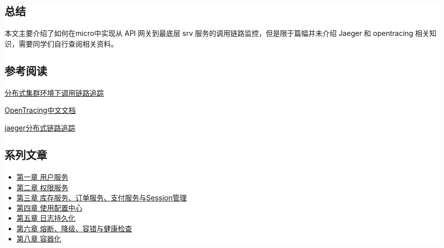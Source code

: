 ## 总结

本文主要介绍了如何在micro中实现从 API 网关到最底层 srv 服务的调用链路监控，但是限于篇幅并未介绍 Jaeger 和 opentracing 相关知识，需要同学们自行查阅相关资料。

## 参考阅读

[分布式集群环境下调用链路追踪](https://www.ibm.com/developerworks/cn/web/wa-distributed-systems-request-tracing/index.html)

[OpenTracing中文文档](https://wu-sheng.gitbooks.io/opentracing-io/content/)

[jaeger分布式链路追踪](https://blog.mogutou.xyz/blog/post/xuxu/%E3%80%90GO-Micro%E3%80%91jaegerlian-lu)

## 系列文章

- [第一章 用户服务][第一章]
- [第二章 权限服务][第二章]
- [第三章 库存服务、订单服务、支付服务与Session管理][第三章]
- [第四章 使用配置中心][第四章]
- [第五章 日志持久化][第五章]
- [第六章 熔断、降级、容错与健康检查][第六章]
- [第八章 容器化][第八章]

[第一章]: ../part1
[第二章]: ../part2
[第三章]: ../part3
[第四章]: ../part4
[第五章]: ../part5
[第六章]: ../part6
[第七章]: ../part7
[第八章]: ../part8
